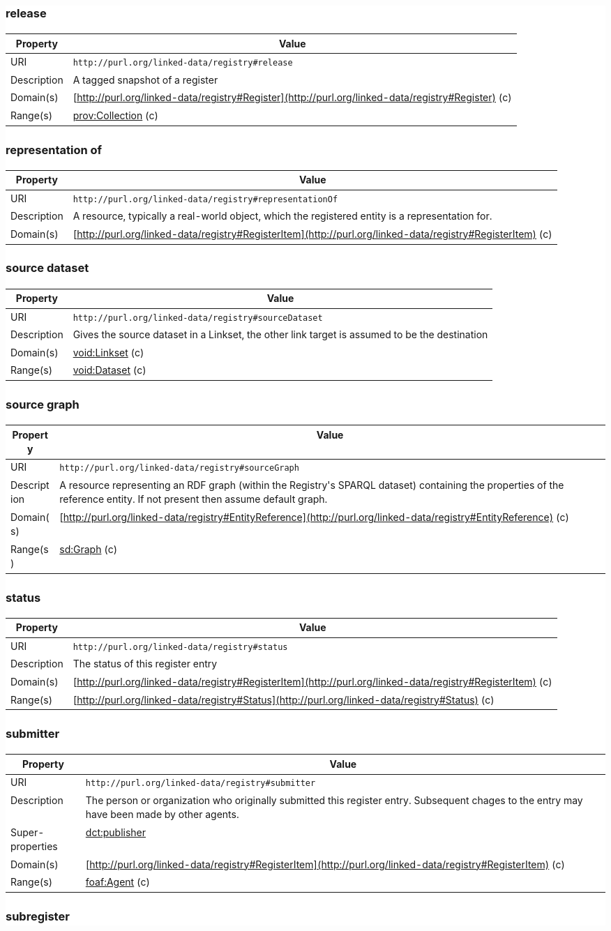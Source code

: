### release
Property | Value
--- | ---
URI | `http://purl.org/linked-data/registry#release`
Description | A tagged snapshot of a register
Domain(s) |[http://purl.org/linked-data/registry#Register](http://purl.org/linked-data/registry#Register) (c)<br />
Range(s) |[prov:Collection](http://www.w3.org/ns/prov#Collection) (c)<br />
[](representationof)
### representation of
Property | Value
--- | ---
URI | `http://purl.org/linked-data/registry#representationOf`
Description | A resource, typically a real-world object, which the registered entity is a representation for.
Domain(s) |[http://purl.org/linked-data/registry#RegisterItem](http://purl.org/linked-data/registry#RegisterItem) (c)<br />
[](sourcedataset)
### source dataset
Property | Value
--- | ---
URI | `http://purl.org/linked-data/registry#sourceDataset`
Description | Gives the source dataset in a Linkset, the other link target is assumed to be the destination
Domain(s) |[void:Linkset](http://rdfs.org/ns/void#Linkset) (c)<br />
Range(s) |[void:Dataset](http://rdfs.org/ns/void#Dataset) (c)<br />
[](sourcegraph)
### source graph
Property | Value
--- | ---
URI | `http://purl.org/linked-data/registry#sourceGraph`
Description | A resource representing an RDF graph (within the Registry's SPARQL dataset) containing the properties of the reference entity. If not present then assume default graph.
Domain(s) |[http://purl.org/linked-data/registry#EntityReference](http://purl.org/linked-data/registry#EntityReference) (c)<br />
Range(s) |[sd:Graph](http://www.w3.org/ns/sparql-service-description#Graph) (c)<br />
[](status)
### status
Property | Value
--- | ---
URI | `http://purl.org/linked-data/registry#status`
Description | The status of this register entry
Domain(s) |[http://purl.org/linked-data/registry#RegisterItem](http://purl.org/linked-data/registry#RegisterItem) (c)<br />
Range(s) |[http://purl.org/linked-data/registry#Status](http://purl.org/linked-data/registry#Status) (c)<br />
[](submitter)
### submitter
Property | Value
--- | ---
URI | `http://purl.org/linked-data/registry#submitter`
Description | The person or organization who originally submitted this register entry. Subsequent chages to the entry may have been made by other agents.
Super-properties |[dct:publisher](http://purl.org/dc/terms/publisher)<br />
Domain(s) |[http://purl.org/linked-data/registry#RegisterItem](http://purl.org/linked-data/registry#RegisterItem) (c)<br />
Range(s) |[foaf:Agent](http://xmlns.com/foaf/0.1/Agent) (c)<br />
[](subregister)
### subregister